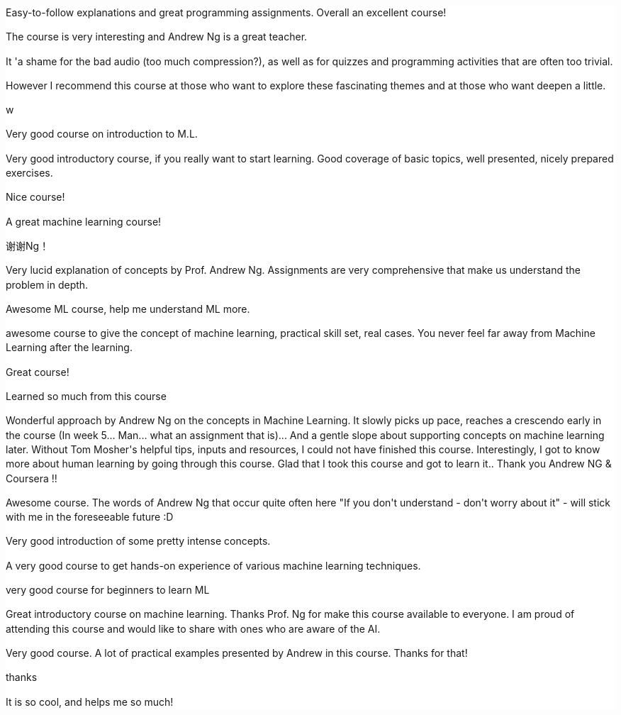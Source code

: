 
Easy-to-follow explanations and great programming assignments. Overall an excellent course!

The course is very interesting and Andrew Ng is a great teacher.

It 'a shame for the bad audio (too much compression?), as well as for quizzes and programming activities that are often too trivial.

However I recommend this course at those who want to explore these fascinating themes and at those who want deepen a little.

w

Very good course on introduction to M.L.

Very good introductory course, if you really want to start learning. Good coverage of basic topics, well presented, nicely prepared exercises.


Nice course!

A great machine learning course!

谢谢Ng！

Very lucid explanation of concepts by Prof. Andrew Ng. Assignments are very comprehensive that make us understand the problem in depth.

Awesome ML course, help me understand ML more.

awesome course to give the concept of machine learning, practical skill set, real cases. You never feel far away from Machine Learning after the learning.

Great course!

Learned so much from this course

Wonderful approach by Andrew Ng on the concepts in Machine Learning. It slowly picks up pace, reaches a crescendo early in the course (In week 5... Man... what an assignment that is)... And a gentle slope about supporting concepts on machine learning later. Without Tom Mosher's helpful tips, inputs and resources, I could not have finished this course. Interestingly, I got to know more about human learning by going through this course. Glad that I took this course and got to learn it.. Thank you Andrew NG & Coursera !!

Awesome course. The words of Andrew Ng that occur quite often here "If you don't understand - don't worry about it" - will stick with me in the foreseeable future :D

Very good introduction of some pretty intense concepts.

A very good course to get hands-on experience of various machine learning techniques.

very good course for beginners to learn ML

Great introductory course on machine learning. Thanks Prof. Ng for make this course available to everyone. I am proud of attending this course and would like to share with ones who are aware of the AI.

Very good course. A lot of practical examples presented by Andrew in this course. Thanks for that!

thanks

It is so cool, and helps me so much!
